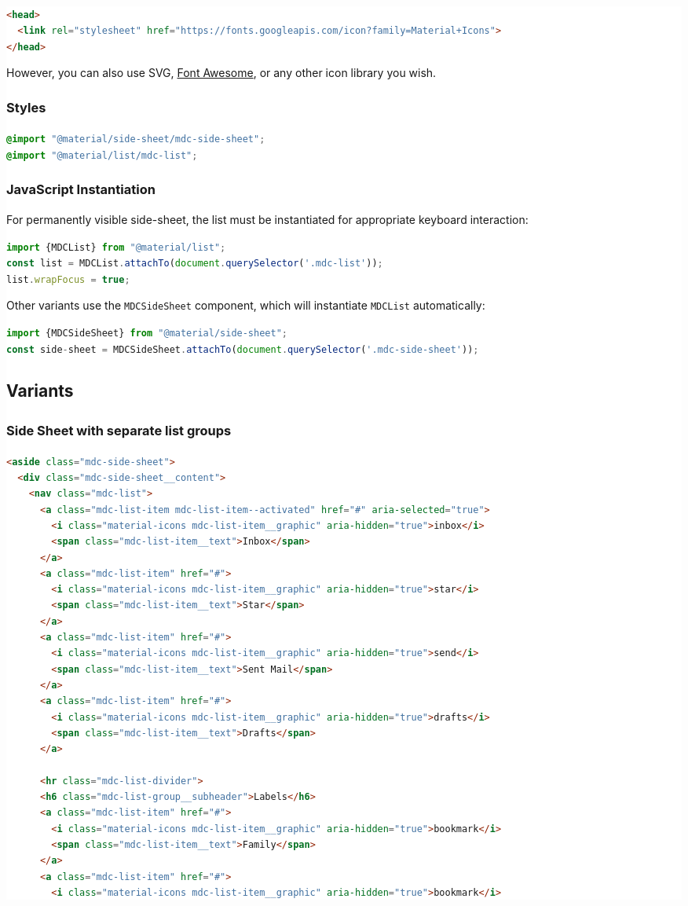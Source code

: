 ```html
<head>
  <link rel="stylesheet" href="https://fonts.googleapis.com/icon?family=Material+Icons">
</head>
```

However, you can also use SVG, [Font Awesome](https://fontawesome.com/), or any other icon library you wish.

### Styles

```scss
@import "@material/side-sheet/mdc-side-sheet";
@import "@material/list/mdc-list";
```

### JavaScript Instantiation

For permanently visible side-sheet, the list must be instantiated for appropriate keyboard interaction:

```js
import {MDCList} from "@material/list";
const list = MDCList.attachTo(document.querySelector('.mdc-list'));
list.wrapFocus = true;
```

Other variants use the `MDCSideSheet` component, which will instantiate `MDCList` automatically:

```js
import {MDCSideSheet} from "@material/side-sheet";
const side-sheet = MDCSideSheet.attachTo(document.querySelector('.mdc-side-sheet'));
```

## Variants

### Side Sheet with separate list groups

```html
<aside class="mdc-side-sheet">
  <div class="mdc-side-sheet__content">
    <nav class="mdc-list">
      <a class="mdc-list-item mdc-list-item--activated" href="#" aria-selected="true">
        <i class="material-icons mdc-list-item__graphic" aria-hidden="true">inbox</i>
        <span class="mdc-list-item__text">Inbox</span>
      </a>
      <a class="mdc-list-item" href="#">
        <i class="material-icons mdc-list-item__graphic" aria-hidden="true">star</i>
        <span class="mdc-list-item__text">Star</span>
      </a>
      <a class="mdc-list-item" href="#">
        <i class="material-icons mdc-list-item__graphic" aria-hidden="true">send</i>
        <span class="mdc-list-item__text">Sent Mail</span>
      </a>
      <a class="mdc-list-item" href="#">
        <i class="material-icons mdc-list-item__graphic" aria-hidden="true">drafts</i>
        <span class="mdc-list-item__text">Drafts</span>
      </a>

      <hr class="mdc-list-divider">
      <h6 class="mdc-list-group__subheader">Labels</h6>
      <a class="mdc-list-item" href="#">
        <i class="material-icons mdc-list-item__graphic" aria-hidden="true">bookmark</i>
        <span class="mdc-list-item__text">Family</span>
      </a>
      <a class="mdc-list-item" href="#">
        <i class="material-icons mdc-list-item__graphic" aria-hidden="true">bookmark</i>
```